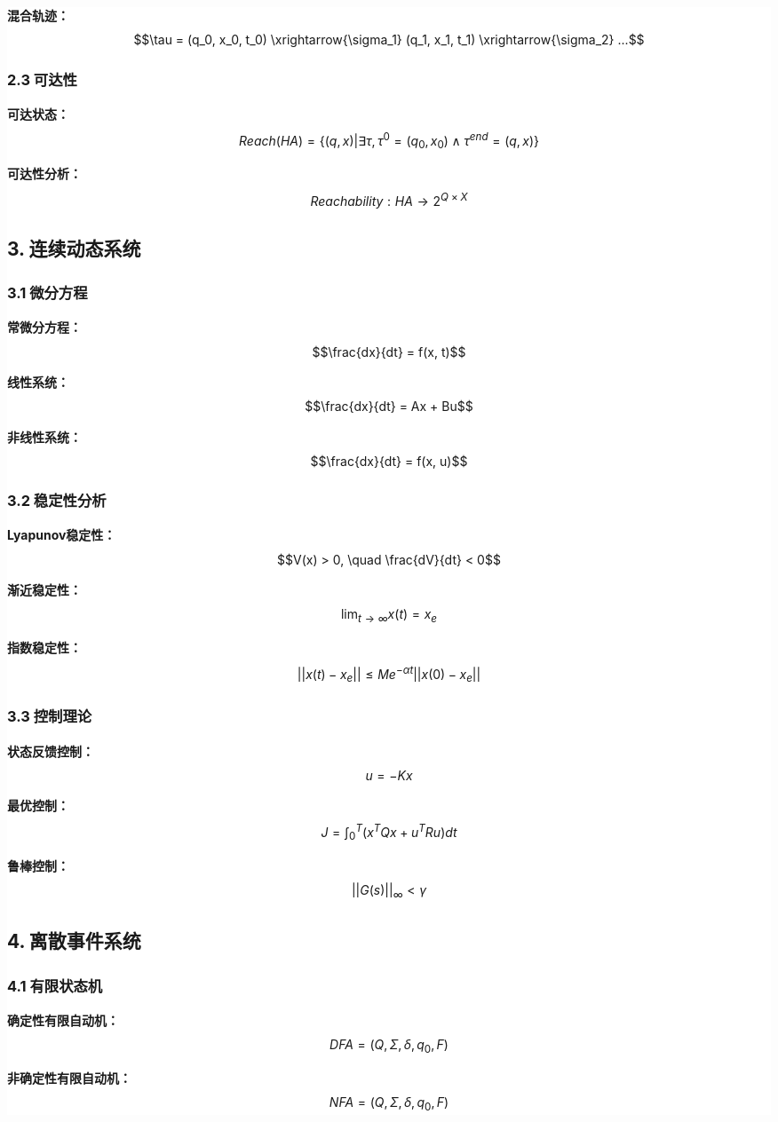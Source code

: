 **混合轨迹：**
$$\tau = (q_0, x_0, t_0) \xrightarrow{\sigma_1} (q_1, x_1, t_1) \xrightarrow{\sigma_2} ...$$

### 2.3 可达性

**可达状态：**
$$Reach(HA) = \{(q, x) | \exists \tau, \tau^0 = (q_0, x_0) \land \tau^{end} = (q, x)\}$$

**可达性分析：**
$$Reachability : HA \rightarrow 2^{Q \times X}$$

## 3. 连续动态系统

### 3.1 微分方程

**常微分方程：**
$$\frac{dx}{dt} = f(x, t)$$

**线性系统：**
$$\frac{dx}{dt} = Ax + Bu$$

**非线性系统：**
$$\frac{dx}{dt} = f(x, u)$$

### 3.2 稳定性分析

**Lyapunov稳定性：**
$$V(x) > 0, \quad \frac{dV}{dt} < 0$$

**渐近稳定性：**
$$\lim_{t \rightarrow \infty} x(t) = x_e$$

**指数稳定性：**
$$||x(t) - x_e|| \leq M e^{-\alpha t} ||x(0) - x_e||$$

### 3.3 控制理论

**状态反馈控制：**
$$u = -Kx$$

**最优控制：**
$$J = \int_0^T (x^T Q x + u^T R u) dt$$

**鲁棒控制：**
$$||G(s)||_{\infty} < \gamma$$

## 4. 离散事件系统

### 4.1 有限状态机

**确定性有限自动机：**
$$DFA = (Q, \Sigma, \delta, q_0, F)$$

**非确定性有限自动机：**
$$NFA = (Q, \Sigma, \delta, q_0, F)$$
